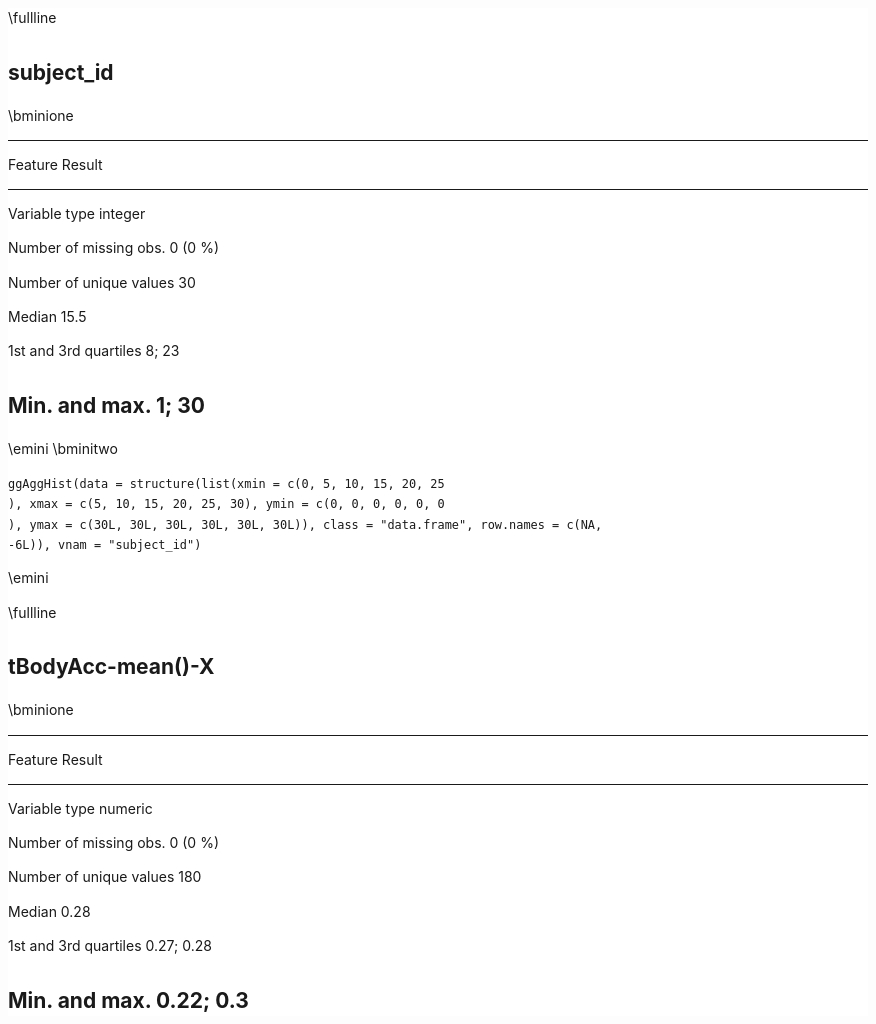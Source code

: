 

\fullline

## subject\_id

\bminione

-----------------------------------
Feature                      Result
------------------------- ---------
Variable type               integer

Number of missing obs.      0 (0 %)

Number of unique values          30

Median                         15.5

1st and 3rd quartiles         8; 23

Min. and max.                 1; 30
-----------------------------------


\emini
\bminitwo
```{r 'Var-2-subject-id', echo=FALSE, fig.width=4, fig.height=3, message=FALSE, warning=FALSE}
ggAggHist(data = structure(list(xmin = c(0, 5, 10, 15, 20, 25
), xmax = c(5, 10, 15, 20, 25, 30), ymin = c(0, 0, 0, 0, 0, 0
), ymax = c(30L, 30L, 30L, 30L, 30L, 30L)), class = "data.frame", row.names = c(NA, 
-6L)), vnam = "subject_id")
```

\emini




\fullline

## tBodyAcc-mean()-X

\bminione

--------------------------------------
Feature                         Result
------------------------- ------------
Variable type                  numeric

Number of missing obs.         0 (0 %)

Number of unique values            180

Median                            0.28

1st and 3rd quartiles       0.27; 0.28

Min. and max.                0.22; 0.3
--------------------------------------
